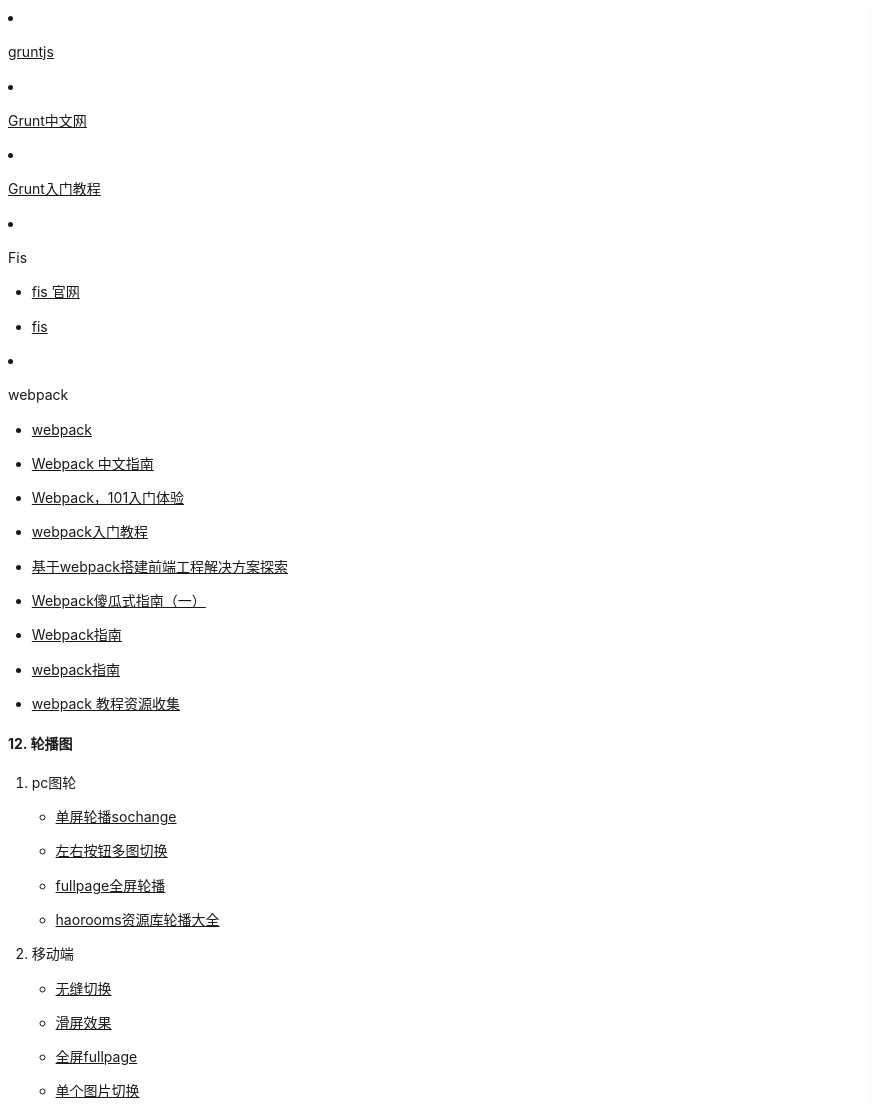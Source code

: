 <li><p><a href="http://gruntjs.com/" rel="nofollow noreferrer" target="_blank">gruntjs</a></p></li>
<li><p><a href="http://www.gruntjs.net/" rel="nofollow noreferrer" target="_blank">Grunt中文网</a></p></li>
<li><p><a href="http://www.haorooms.com/search?keyword=grunt" rel="nofollow noreferrer" target="_blank">Grunt入门教程</a></p></li>
</ul>
</li>
<li>
<p>Fis</p>
<ul>
<li><p><a href="http://fex-team.github.io/fis-site/index.html" rel="nofollow noreferrer" target="_blank">fis 官网</a></p></li>
<li><p><a href="http://fis.baidu.com/" rel="nofollow noreferrer" target="_blank">fis</a></p></li>
</ul>
</li>
<li>
<p>webpack</p>
<ul>
<li><p><a href="https://github.com/webpack/webpack" rel="nofollow noreferrer" target="_blank">webpack</a></p></li>
<li><p><a href="https://zhaoda.gitbooks.io/webpack/content/index.html" rel="nofollow noreferrer" target="_blank">Webpack 中文指南</a></p></li>
<li><p><a href="http://html-js.com/article/3009" rel="nofollow noreferrer" target="_blank">Webpack，101入门体验</a></p></li>
<li><p><a href="http://html-js.com/article/3113" rel="nofollow noreferrer" target="_blank">webpack入门教程</a></p></li>
<li><p><a href="http://segmentfault.com/a/1190000003499526">基于webpack搭建前端工程解决方案探索</a></p></li>
<li><p><a href="http://zhuanlan.zhihu.com/FrontendMagazine/20367175" rel="nofollow noreferrer" target="_blank">Webpack傻瓜式指南（一）</a></p></li>
<li><p><a href="https://github.com/TJZC/Banyan/wiki/Webpack%E6%8C%87%E5%8D%97" rel="nofollow noreferrer" target="_blank">Webpack指南</a></p></li>
<li><p><a href="http://webpack.toobug.net/zh-cn/index.html" rel="nofollow noreferrer" target="_blank">webpack指南</a></p></li>
<li><p><a href="https://segmentfault.com/a/1190000005995267">webpack 教程资源收集</a></p></li>
</ul>
</li>
</ol>
<h4>12. 轮播图</h4>
<ol>
<li>
<p>pc图轮</p>
<ul>
<li><p><a href="http://www.jsfoot.com/jquery/demo/2011-09-20/192.html" rel="nofollow noreferrer" target="_blank">单屏轮播sochange</a></p></li>
<li><p><a href="http://bxslider.com/examples/carousel-demystified" rel="nofollow noreferrer" target="_blank">左右按钮多图切换</a></p></li>
<li><p><a href="https://github.com/alvarotrigo/fullPage.js/" rel="nofollow noreferrer" target="_blank">fullpage全屏轮播</a></p></li>
<li><p><a href="http://resource.haorooms.com/soft-6-1.html" rel="nofollow noreferrer" target="_blank">haorooms资源库轮播大全</a></p></li>
</ul>
</li>
<li>
<p>移动端</p>
<ul>
<li><p><a href="http://www.swipejs.com/" rel="nofollow noreferrer" target="_blank">无缝切换</a></p></li>
<li><p><a href="http://www.idangero.us/swiper" rel="nofollow noreferrer" target="_blank">滑屏效果</a></p></li>
<li><p><a href="https://github.com/peunzhang/fullpage" rel="nofollow noreferrer" target="_blank">全屏fullpage</a></p></li>
<li><p><a href="https://github.com/qiqiboy/touchslider" rel="nofollow noreferrer" target="_blank">单个图片切换</a></p></li>